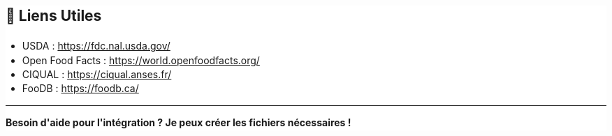 
## 🔗 Liens Utiles

- USDA : https://fdc.nal.usda.gov/
- Open Food Facts : https://world.openfoodfacts.org/
- CIQUAL : https://ciqual.anses.fr/
- FooDB : https://foodb.ca/

---

**Besoin d'aide pour l'intégration ? Je peux créer les fichiers nécessaires !**

